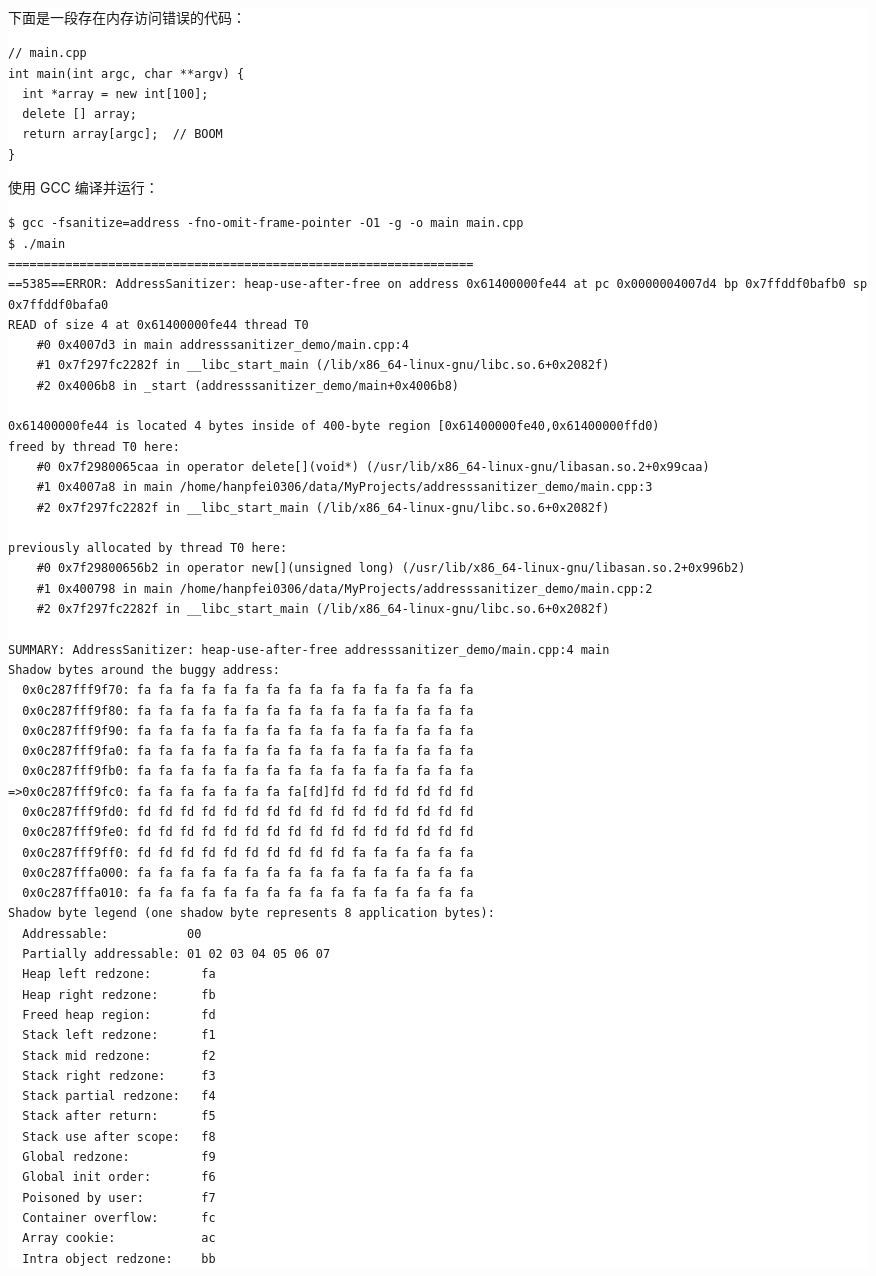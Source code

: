 下面是一段存在内存访问错误的代码：
```
// main.cpp
int main(int argc, char **argv) {
  int *array = new int[100];
  delete [] array;
  return array[argc];  // BOOM
}
```

使用 GCC 编译并运行：
```
$ gcc -fsanitize=address -fno-omit-frame-pointer -O1 -g -o main main.cpp
$ ./main 
=================================================================
==5385==ERROR: AddressSanitizer: heap-use-after-free on address 0x61400000fe44 at pc 0x0000004007d4 bp 0x7ffddf0bafb0 sp 0x7ffddf0bafa0
READ of size 4 at 0x61400000fe44 thread T0
    #0 0x4007d3 in main addresssanitizer_demo/main.cpp:4
    #1 0x7f297fc2282f in __libc_start_main (/lib/x86_64-linux-gnu/libc.so.6+0x2082f)
    #2 0x4006b8 in _start (addresssanitizer_demo/main+0x4006b8)

0x61400000fe44 is located 4 bytes inside of 400-byte region [0x61400000fe40,0x61400000ffd0)
freed by thread T0 here:
    #0 0x7f2980065caa in operator delete[](void*) (/usr/lib/x86_64-linux-gnu/libasan.so.2+0x99caa)
    #1 0x4007a8 in main /home/hanpfei0306/data/MyProjects/addresssanitizer_demo/main.cpp:3
    #2 0x7f297fc2282f in __libc_start_main (/lib/x86_64-linux-gnu/libc.so.6+0x2082f)

previously allocated by thread T0 here:
    #0 0x7f29800656b2 in operator new[](unsigned long) (/usr/lib/x86_64-linux-gnu/libasan.so.2+0x996b2)
    #1 0x400798 in main /home/hanpfei0306/data/MyProjects/addresssanitizer_demo/main.cpp:2
    #2 0x7f297fc2282f in __libc_start_main (/lib/x86_64-linux-gnu/libc.so.6+0x2082f)

SUMMARY: AddressSanitizer: heap-use-after-free addresssanitizer_demo/main.cpp:4 main
Shadow bytes around the buggy address:
  0x0c287fff9f70: fa fa fa fa fa fa fa fa fa fa fa fa fa fa fa fa
  0x0c287fff9f80: fa fa fa fa fa fa fa fa fa fa fa fa fa fa fa fa
  0x0c287fff9f90: fa fa fa fa fa fa fa fa fa fa fa fa fa fa fa fa
  0x0c287fff9fa0: fa fa fa fa fa fa fa fa fa fa fa fa fa fa fa fa
  0x0c287fff9fb0: fa fa fa fa fa fa fa fa fa fa fa fa fa fa fa fa
=>0x0c287fff9fc0: fa fa fa fa fa fa fa fa[fd]fd fd fd fd fd fd fd
  0x0c287fff9fd0: fd fd fd fd fd fd fd fd fd fd fd fd fd fd fd fd
  0x0c287fff9fe0: fd fd fd fd fd fd fd fd fd fd fd fd fd fd fd fd
  0x0c287fff9ff0: fd fd fd fd fd fd fd fd fd fd fa fa fa fa fa fa
  0x0c287fffa000: fa fa fa fa fa fa fa fa fa fa fa fa fa fa fa fa
  0x0c287fffa010: fa fa fa fa fa fa fa fa fa fa fa fa fa fa fa fa
Shadow byte legend (one shadow byte represents 8 application bytes):
  Addressable:           00
  Partially addressable: 01 02 03 04 05 06 07 
  Heap left redzone:       fa
  Heap right redzone:      fb
  Freed heap region:       fd
  Stack left redzone:      f1
  Stack mid redzone:       f2
  Stack right redzone:     f3
  Stack partial redzone:   f4
  Stack after return:      f5
  Stack use after scope:   f8
  Global redzone:          f9
  Global init order:       f6
  Poisoned by user:        f7
  Container overflow:      fc
  Array cookie:            ac
  Intra object redzone:    bb
```